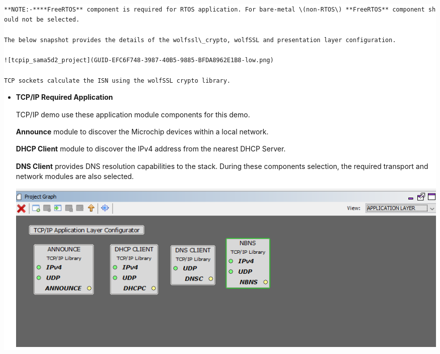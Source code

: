     **NOTE:-****FreeRTOS** component is required for RTOS application. For bare-metal \(non-RTOS\) **FreeRTOS** component should not be selected.

    The below snapshot provides the details of the wolfssl\_crypto, wolfSSL and presentation layer configuration.

    ![tcpip_sama5d2_project](GUID-EFC6F748-3987-40B5-9885-BFDA8962E1B8-low.png)

    TCP sockets calculate the ISN using the wolfSSL crypto library.

-   **TCP/IP Required Application**

    TCP/IP demo use these application module components for this demo.

    **Announce** module to discover the Microchip devices within a local network.

    **DHCP Client** module to discover the IPv4 address from the nearest DHCP Server.

    **DNS Client** provides DNS resolution capabilities to the stack. During these components selection, the required transport and network modules are also selected.

    ![tcpip_wolfssl_tcp_client_project](GUID-87D3ED53-381F-423B-8AF1-52733CFA951A-low.png)
